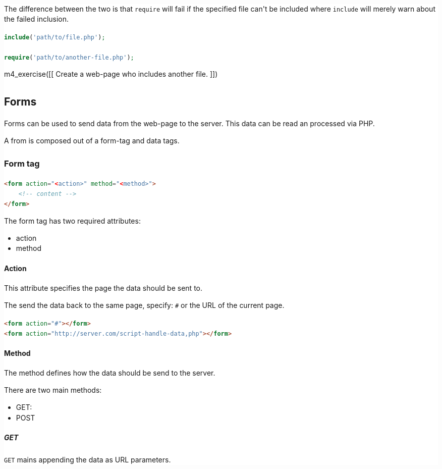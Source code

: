 The difference between the two is that `require` will fail if the specified file
can't be included where `include` will merely warn about the failed inclusion.

```php
include('path/to/file.php');

require('path/to/another-file.php');
```

m4_exercise([[
Create a web-page who includes another file.
]])

## Forms

Forms can be used to send data from the web-page to the server. This data can
be read an processed via PHP.

A from is composed out of a form-tag and data tags.

### Form tag

```html
<form action="<action>" method="<method>">
    <!-- content -->
</form>
```

The form tag has two required attributes:

* action
* method

#### Action

This attribute specifies the page the data should be sent to.

The send the data back to the same page, specify: `#` or the URL of the current
page.

```html
<form action="#"></form>
<form action="http://server.com/script-handle-data,php"></form>
```

#### Method

The method defines how the data should be send to the server.

There are two main methods:

* GET:
* POST

##### GET

`GET` mains appending the data as URL parameters.
